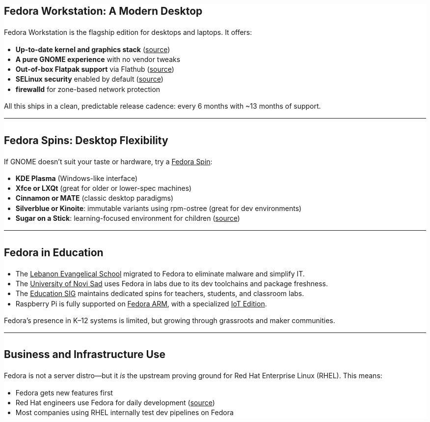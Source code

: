 
## Fedora Workstation: A Modern Desktop

Fedora Workstation is the flagship edition for desktops and laptops. It offers:
- **Up-to-date kernel and graphics stack** ([source](https://news.itsfoss.com/fedora-ubuntu-switch/))
- **A pure GNOME experience** with no vendor tweaks
- **Out-of-box Flatpak support** via Flathub ([source](https://news.itsfoss.com/fedora-ubuntu-switch/))
- **SELinux security** enabled by default ([source](https://fedoraproject.org/wiki/Security_Features))
- **firewalld** for zone-based network protection

All this ships in a clean, predictable release cadence: every 6 months with ~13 months of support.

---

## Fedora Spins: Desktop Flexibility

If GNOME doesn’t suit your taste or hardware, try a [Fedora Spin](https://www.fedoraproject.org/spins/):
- **KDE Plasma** (Windows-like interface)
- **Xfce or LXQt** (great for older or lower-spec machines)
- **Cinnamon or MATE** (classic desktop paradigms)
- **Silverblue or Kinoite**: immutable variants using rpm-ostree (great for dev environments)
- **Sugar on a Stick**: learning-focused environment for children ([source](https://fedoraproject.org/spins/soas/))

---

## Fedora in Education

- The [Lebanon Evangelical School](https://fedoramagazine.org/fedora-teaches-makers-school/) migrated to Fedora to eliminate malware and simplify IT.
- The [University of Novi Sad](https://fedoramagazine.org/fedora-computer-lab-university/) uses Fedora in labs due to its dev toolchains and package freshness.
- The [Education SIG](https://fedoraproject.org/wiki/SIGs/Education) maintains dedicated spins for teachers, students, and classroom labs.
- Raspberry Pi is fully supported on [Fedora ARM](https://docs.fedoraproject.org/en-US/quick-docs/raspberry-pi/), with a specialized [IoT Edition](https://fedoraproject.org/iot/).

Fedora’s presence in K–12 systems is limited, but growing through grassroots and maker communities.

---

## Business and Infrastructure Use

Fedora is not a server distro—but it *is* the upstream proving ground for Red Hat Enterprise Linux (RHEL). This means:
- Fedora gets new features first
- Red Hat engineers use Fedora for daily development ([source](https://www.reddit.com/r/Fedora/comments/1eiragt/do_engineers_who_work_at_red_hat_use_fedora_on/))
- Most companies using RHEL internally test dev pipelines on Fedora

